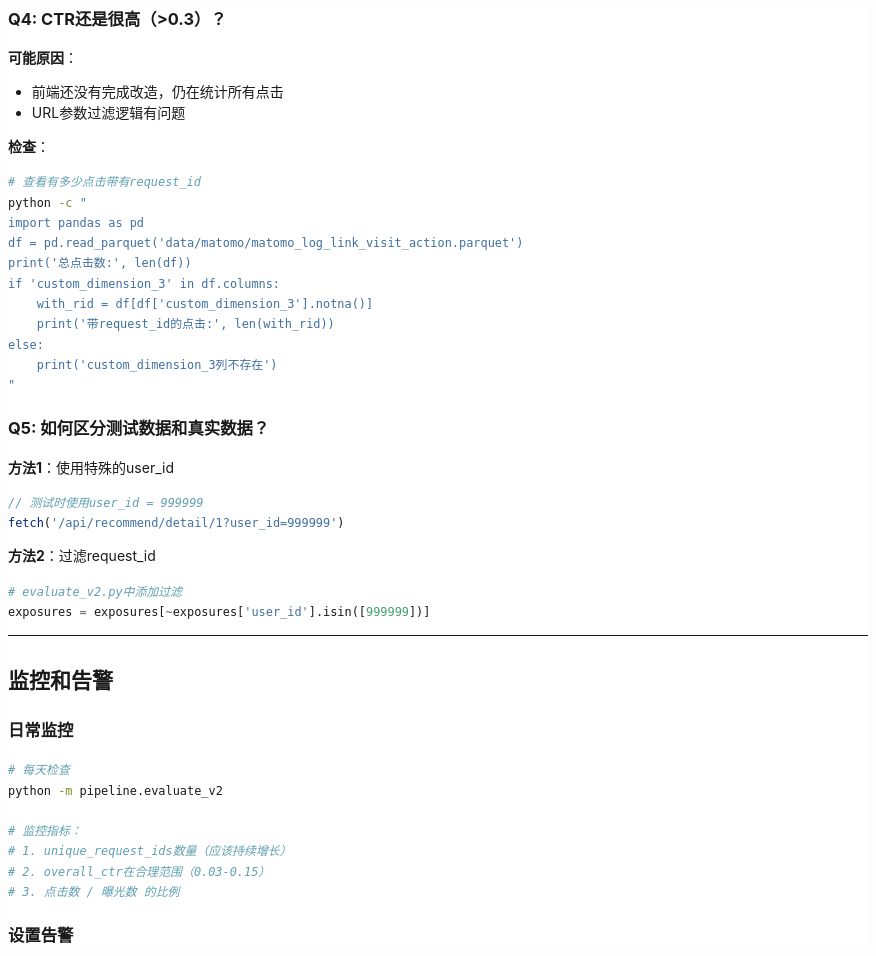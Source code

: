 ### Q4: CTR还是很高（>0.3）？

**可能原因**：
- 前端还没有完成改造，仍在统计所有点击
- URL参数过滤逻辑有问题

**检查**：
```bash
# 查看有多少点击带有request_id
python -c "
import pandas as pd
df = pd.read_parquet('data/matomo/matomo_log_link_visit_action.parquet')
print('总点击数:', len(df))
if 'custom_dimension_3' in df.columns:
    with_rid = df[df['custom_dimension_3'].notna()]
    print('带request_id的点击:', len(with_rid))
else:
    print('custom_dimension_3列不存在')
"
```

### Q5: 如何区分测试数据和真实数据？

**方法1**：使用特殊的user_id
```javascript
// 测试时使用user_id = 999999
fetch('/api/recommend/detail/1?user_id=999999')
```

**方法2**：过滤request_id
```python
# evaluate_v2.py中添加过滤
exposures = exposures[~exposures['user_id'].isin([999999])]
```

---

## 监控和告警

### 日常监控

```bash
# 每天检查
python -m pipeline.evaluate_v2

# 监控指标：
# 1. unique_request_ids数量（应该持续增长）
# 2. overall_ctr在合理范围（0.03-0.15）
# 3. 点击数 / 曝光数 的比例
```

### 设置告警
